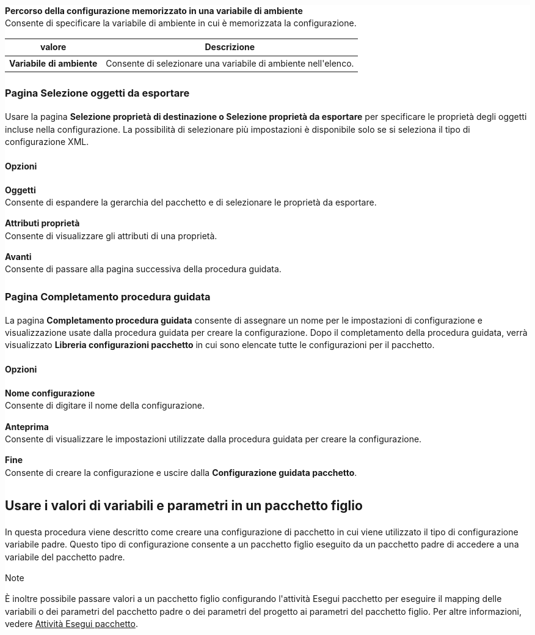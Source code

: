  **Percorso della configurazione memorizzato in una variabile di ambiente**  
 Consente di specificare la variabile di ambiente in cui è memorizzata la configurazione.  
  
|valore|Descrizione|  
|-----------|-----------------|  
|**Variabile di ambiente**|Consente di selezionare una variabile di ambiente nell'elenco.|  
  
### <a name="select-objects-to-export-page"></a>Pagina Selezione oggetti da esportare  
 Usare la pagina **Selezione proprietà di destinazione o Selezione proprietà da esportare** per specificare le proprietà degli oggetti incluse nella configurazione. La possibilità di selezionare più impostazioni è disponibile solo se si seleziona il tipo di configurazione XML.  
  
#### <a name="options"></a>Opzioni  
 **Oggetti**  
 Consente di espandere la gerarchia del pacchetto e di selezionare le proprietà da esportare.  
  
 **Attributi proprietà**  
 Consente di visualizzare gli attributi di una proprietà.  
  
 **Avanti**  
 Consente di passare alla pagina successiva della procedura guidata.  
  
### <a name="completing-the-wizard-page"></a>Pagina Completamento procedura guidata  
 La pagina **Completamento procedura guidata** consente di assegnare un nome per le impostazioni di configurazione e visualizzazione usate dalla procedura guidata per creare la configurazione. Dopo il completamento della procedura guidata, verrà visualizzato **Libreria configurazioni pacchetto** in cui sono elencate tutte le configurazioni per il pacchetto.  
  
#### <a name="options"></a>Opzioni  
 **Nome configurazione**  
 Consente di digitare il nome della configurazione.  
  
 **Anteprima**  
 Consente di visualizzare le impostazioni utilizzate dalla procedura guidata per creare la configurazione.  
  
 **Fine**  
 Consente di creare la configurazione e uscire dalla **Configurazione guidata pacchetto**.  

## <a name="use-the-values-of-variables-and-parameters-in-a-child-package"></a><a name="child"></a> Usare i valori di variabili e parametri in un pacchetto figlio
  In questa procedura viene descritto come creare una configurazione di pacchetto in cui viene utilizzato il tipo di configurazione variabile padre. Questo tipo di configurazione consente a un pacchetto figlio eseguito da un pacchetto padre di accedere a una variabile del pacchetto padre.  
  
> [!NOTE]  
>  È inoltre possibile passare valori a un pacchetto figlio configurando l'attività Esegui pacchetto per eseguire il mapping delle variabili o dei parametri del pacchetto padre o dei parametri del progetto ai parametri del pacchetto figlio. Per altre informazioni, vedere [Attività Esegui pacchetto](../../integration-services/control-flow/execute-package-task.md).  
  